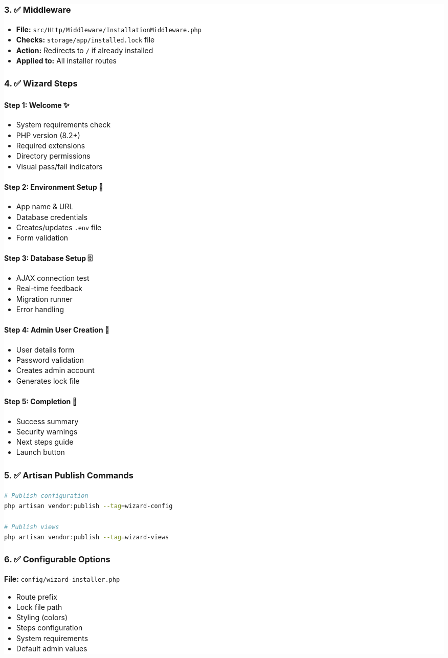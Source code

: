 ### 3. ✅ Middleware
- **File:** `src/Http/Middleware/InstallationMiddleware.php`
- **Checks:** `storage/app/installed.lock` file
- **Action:** Redirects to `/` if already installed
- **Applied to:** All installer routes

### 4. ✅ Wizard Steps

#### Step 1: Welcome ✨
- System requirements check
- PHP version (8.2+)
- Required extensions
- Directory permissions
- Visual pass/fail indicators

#### Step 2: Environment Setup 🔧
- App name & URL
- Database credentials
- Creates/updates `.env` file
- Form validation

#### Step 3: Database Setup 🗄️
- AJAX connection test
- Real-time feedback
- Migration runner
- Error handling

#### Step 4: Admin User Creation 👤
- User details form
- Password validation
- Creates admin account
- Generates lock file

#### Step 5: Completion 🎉
- Success summary
- Security warnings
- Next steps guide
- Launch button

### 5. ✅ Artisan Publish Commands
```bash
# Publish configuration
php artisan vendor:publish --tag=wizard-config

# Publish views
php artisan vendor:publish --tag=wizard-views
```

### 6. ✅ Configurable Options
**File:** `config/wizard-installer.php`
- Route prefix
- Lock file path
- Styling (colors)
- Steps configuration
- System requirements
- Default admin values
